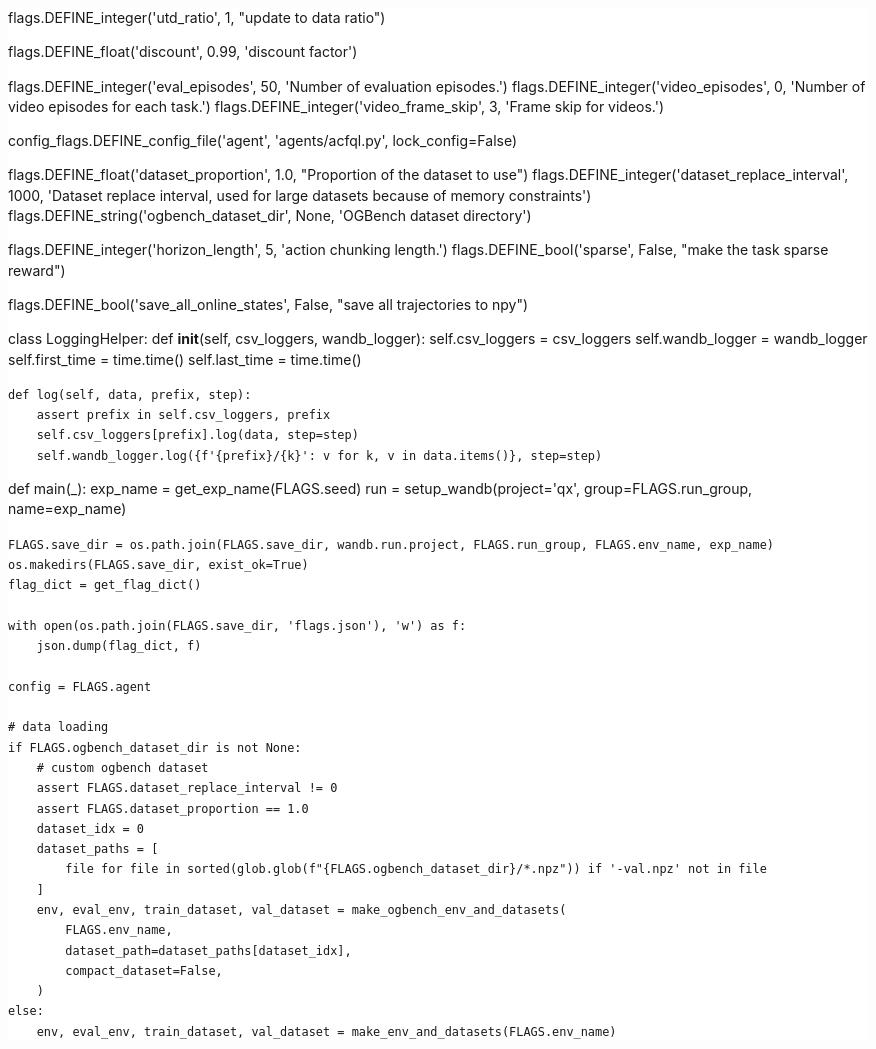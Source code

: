 flags.DEFINE_integer('utd_ratio', 1, "update to data ratio")

flags.DEFINE_float('discount', 0.99, 'discount factor')

flags.DEFINE_integer('eval_episodes', 50, 'Number of evaluation episodes.')
flags.DEFINE_integer('video_episodes', 0, 'Number of video episodes for each task.')
flags.DEFINE_integer('video_frame_skip', 3, 'Frame skip for videos.')

config_flags.DEFINE_config_file('agent', 'agents/acfql.py', lock_config=False)

flags.DEFINE_float('dataset_proportion', 1.0, "Proportion of the dataset to use")
flags.DEFINE_integer('dataset_replace_interval', 1000, 'Dataset replace interval, used for large datasets because of memory constraints')
flags.DEFINE_string('ogbench_dataset_dir', None, 'OGBench dataset directory')

flags.DEFINE_integer('horizon_length', 5, 'action chunking length.')
flags.DEFINE_bool('sparse', False, "make the task sparse reward")

flags.DEFINE_bool('save_all_online_states', False, "save all trajectories to npy")

class LoggingHelper:
    def __init__(self, csv_loggers, wandb_logger):
        self.csv_loggers = csv_loggers
        self.wandb_logger = wandb_logger
        self.first_time = time.time()
        self.last_time = time.time()

    def log(self, data, prefix, step):
        assert prefix in self.csv_loggers, prefix
        self.csv_loggers[prefix].log(data, step=step)
        self.wandb_logger.log({f'{prefix}/{k}': v for k, v in data.items()}, step=step)

def main(_):
    exp_name = get_exp_name(FLAGS.seed)
    run = setup_wandb(project='qx', group=FLAGS.run_group, name=exp_name)
    
    FLAGS.save_dir = os.path.join(FLAGS.save_dir, wandb.run.project, FLAGS.run_group, FLAGS.env_name, exp_name)
    os.makedirs(FLAGS.save_dir, exist_ok=True)
    flag_dict = get_flag_dict()

    with open(os.path.join(FLAGS.save_dir, 'flags.json'), 'w') as f:
        json.dump(flag_dict, f)

    config = FLAGS.agent
    
    # data loading
    if FLAGS.ogbench_dataset_dir is not None:
        # custom ogbench dataset
        assert FLAGS.dataset_replace_interval != 0
        assert FLAGS.dataset_proportion == 1.0
        dataset_idx = 0
        dataset_paths = [
            file for file in sorted(glob.glob(f"{FLAGS.ogbench_dataset_dir}/*.npz")) if '-val.npz' not in file
        ]
        env, eval_env, train_dataset, val_dataset = make_ogbench_env_and_datasets(
            FLAGS.env_name,
            dataset_path=dataset_paths[dataset_idx],
            compact_dataset=False,
        )
    else:
        env, eval_env, train_dataset, val_dataset = make_env_and_datasets(FLAGS.env_name)
